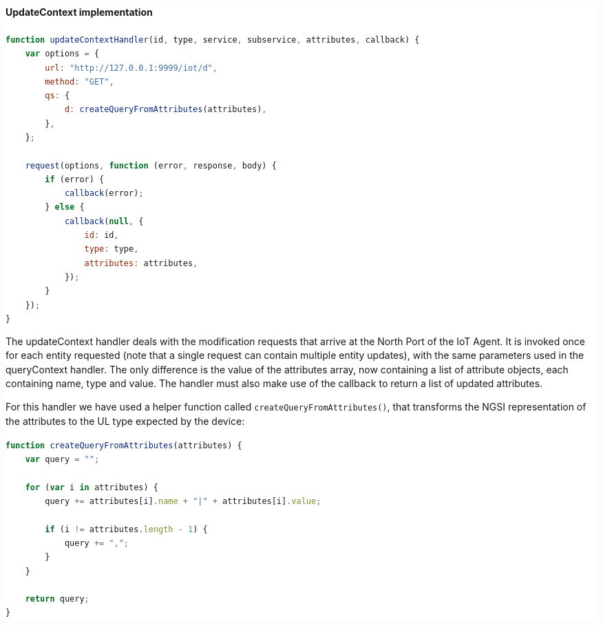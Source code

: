 #### UpdateContext implementation

```javascript
function updateContextHandler(id, type, service, subservice, attributes, callback) {
    var options = {
        url: "http://127.0.0.1:9999/iot/d",
        method: "GET",
        qs: {
            d: createQueryFromAttributes(attributes),
        },
    };

    request(options, function (error, response, body) {
        if (error) {
            callback(error);
        } else {
            callback(null, {
                id: id,
                type: type,
                attributes: attributes,
            });
        }
    });
}
```

The updateContext handler deals with the modification requests that arrive at the North Port of the IoT Agent. It is
invoked once for each entity requested (note that a single request can contain multiple entity updates), with the same
parameters used in the queryContext handler. The only difference is the value of the attributes array, now containing a
list of attribute objects, each containing name, type and value. The handler must also make use of the callback to
return a list of updated attributes.

For this handler we have used a helper function called `createQueryFromAttributes()`, that transforms the NGSI
representation of the attributes to the UL type expected by the device:

```javascript
function createQueryFromAttributes(attributes) {
    var query = "";

    for (var i in attributes) {
        query += attributes[i].name + "|" + attributes[i].value;

        if (i != attributes.length - 1) {
            query += ",";
        }
    }

    return query;
}
```
